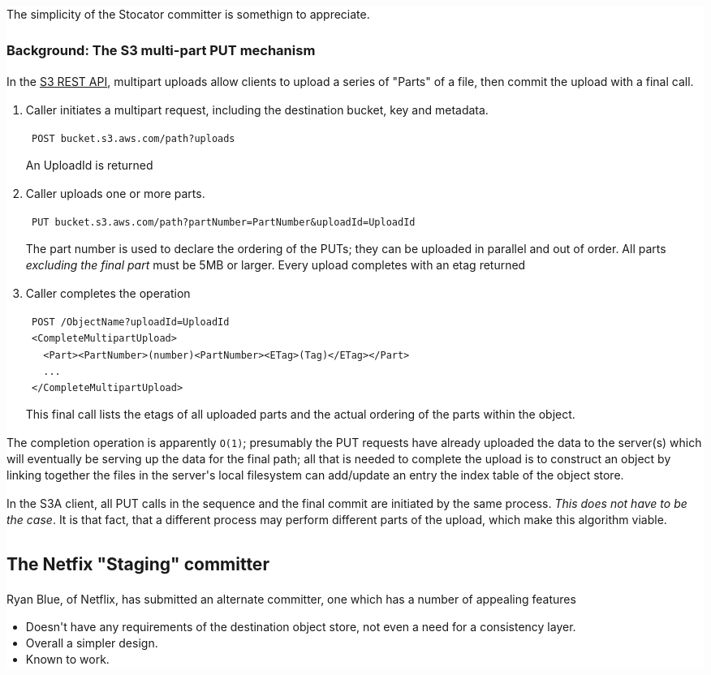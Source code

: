 The simplicity of the Stocator committer is somethign to appreciate.

### Background: The S3 multi-part PUT mechanism

In the [S3 REST API](http://docs.aws.amazon.com/AmazonS3/latest/dev/uploadobjusingmpu.html),
multipart uploads allow clients to upload a series of "Parts" of a file,
then commit the upload with a final call.

1. Caller initiates a multipart request, including the destination bucket, key
and metadata.

        POST bucket.s3.aws.com/path?uploads

    An UploadId is returned

1. Caller uploads one or more parts.

        PUT bucket.s3.aws.com/path?partNumber=PartNumber&uploadId=UploadId

    The part number is used to declare the ordering of the PUTs; they
    can be uploaded in parallel and out of order.
    All parts *excluding the final part* must be 5MB or larger.
    Every upload completes with an etag returned

1. Caller completes the operation

        POST /ObjectName?uploadId=UploadId
        <CompleteMultipartUpload>
          <Part><PartNumber>(number)<PartNumber><ETag>(Tag)</ETag></Part>
          ...
        </CompleteMultipartUpload>

    This final call lists the etags of all uploaded parts and the actual ordering
    of the parts within the object.

The completion operation is apparently `O(1)`; presumably the PUT requests
have already uploaded the data to the server(s) which will eventually be
serving up the data for the final path; all that is needed to complete
the upload is to construct an object by linking together the files in
the server's local filesystem can add/update an entry the index table of the
object store.

In the S3A client, all PUT calls in the sequence and the final commit are
initiated by the same process. *This does not have to be the case*.
It is that fact, that a different process may perform different parts
of the upload, which make this algorithm viable.


## The Netfix "Staging" committer

Ryan Blue, of Netflix, has submitted an alternate committer, one which has a
number of appealing features

* Doesn't have any requirements of the destination object store, not even
a need for a consistency layer.
* Overall a simpler design.
* Known to work.
